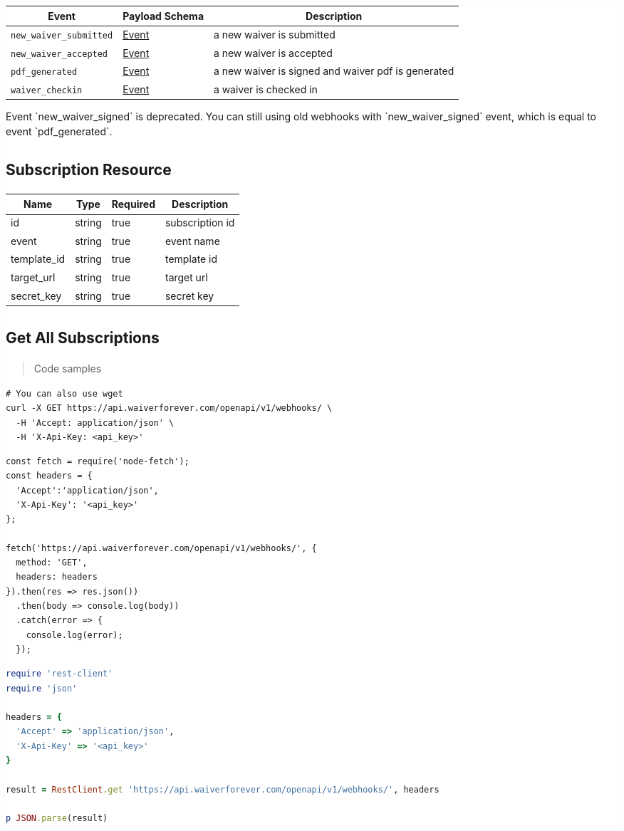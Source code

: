 Event|Payload Schema|Description
---|---|---|
`new_waiver_submitted`|[Event](#schemaevent)|a new waiver is submitted
`new_waiver_accepted`|[Event](#schemaevent)|a new waiver is accepted
`pdf_generated`|[Event](#schemaevent)|a new waiver is signed and waiver pdf is generated
`waiver_checkin`|[Event](#schemaevent)|a waiver is checked in

<aside class="notice">
  Event `new_waiver_signed` is deprecated. You can still using old webhooks with `new_waiver_signed` event, which is equal to event `pdf_generated`.
</aside>

## Subscription Resource

Name|Type|Required|Description
---|---|---|---|
id|string|true|subscription id
event|string|true|event name
template_id|string|true|template id
target_url|string|true|target url
secret_key|string|true|secret key

## Get All Subscriptions

> Code samples

```shell
# You can also use wget
curl -X GET https://api.waiverforever.com/openapi/v1/webhooks/ \
  -H 'Accept: application/json' \
  -H 'X-Api-Key: <api_key>'
```

```javascript--nodejs
const fetch = require('node-fetch');
const headers = {
  'Accept':'application/json',
  'X-Api-Key': '<api_key>'
};

fetch('https://api.waiverforever.com/openapi/v1/webhooks/', {
  method: 'GET',
  headers: headers
}).then(res => res.json())
  .then(body => console.log(body))
  .catch(error => {
    console.log(error);
  });
```

```ruby
require 'rest-client'
require 'json'

headers = {
  'Accept' => 'application/json',
  'X-Api-Key' => '<api_key>'
}

result = RestClient.get 'https://api.waiverforever.com/openapi/v1/webhooks/', headers

p JSON.parse(result)
```
